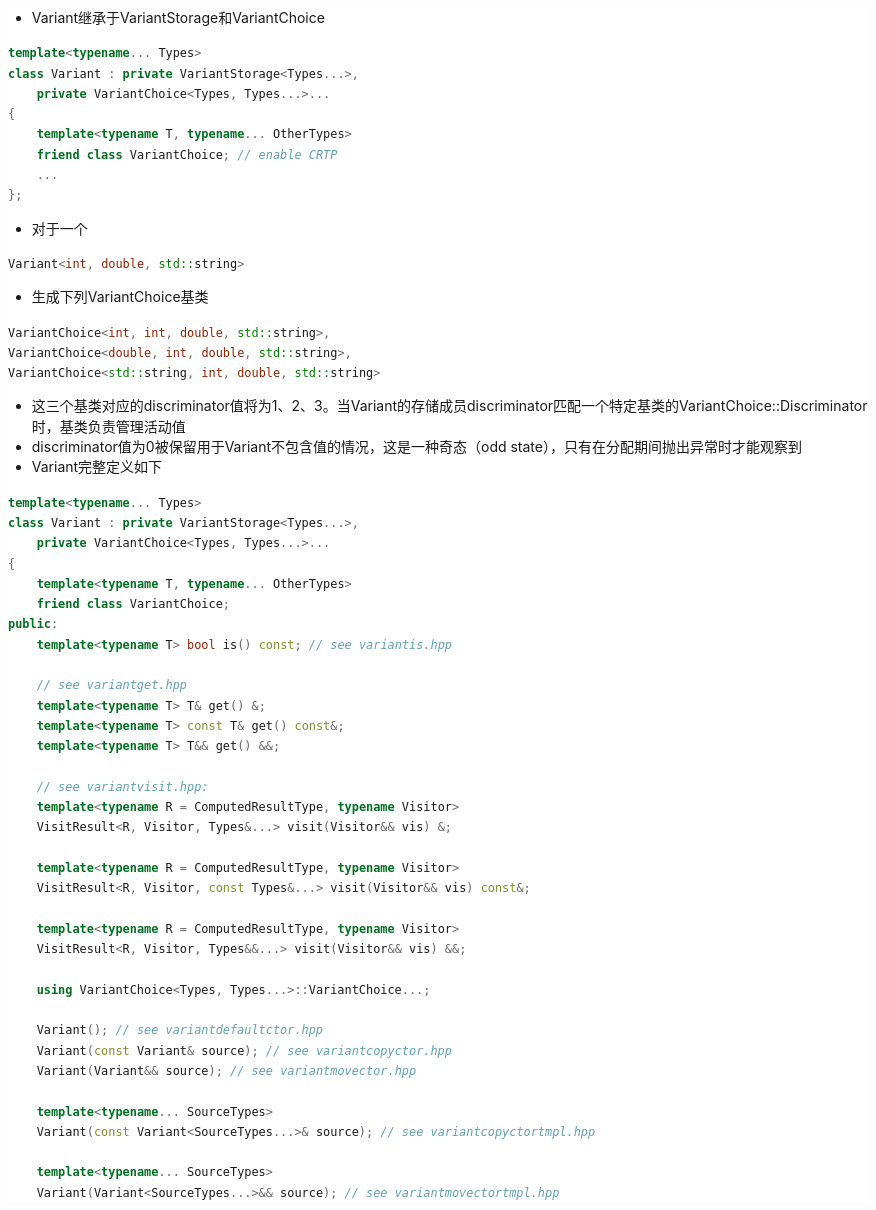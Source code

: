 * Variant继承于VariantStorage和VariantChoice

```cpp
template<typename... Types>
class Variant : private VariantStorage<Types...>,
    private VariantChoice<Types, Types...>...
{
    template<typename T, typename... OtherTypes>
    friend class VariantChoice; // enable CRTP
    ...
};
```

* 对于一个

```cpp
Variant<int, double, std::string>
```

* 生成下列VariantChoice基类

```cpp
VariantChoice<int, int, double, std::string>,
VariantChoice<double, int, double, std::string>,
VariantChoice<std::string, int, double, std::string>
```

* 这三个基类对应的discriminator值将为1、2、3。当Variant的存储成员discriminator匹配一个特定基类的VariantChoice::Discriminator时，基类负责管理活动值
* discriminator值为0被保留用于Variant不包含值的情况，这是一种奇态（odd state），只有在分配期间抛出异常时才能观察到
* Variant完整定义如下

```cpp
template<typename... Types>
class Variant : private VariantStorage<Types...>,
    private VariantChoice<Types, Types...>...
{
    template<typename T, typename... OtherTypes>
    friend class VariantChoice;
public:
    template<typename T> bool is() const; // see variantis.hpp

    // see variantget.hpp
    template<typename T> T& get() &;
    template<typename T> const T& get() const&;
    template<typename T> T&& get() &&;

    // see variantvisit.hpp:
    template<typename R = ComputedResultType, typename Visitor>
    VisitResult<R, Visitor, Types&...> visit(Visitor&& vis) &;

    template<typename R = ComputedResultType, typename Visitor>
    VisitResult<R, Visitor, const Types&...> visit(Visitor&& vis) const&;

    template<typename R = ComputedResultType, typename Visitor>
    VisitResult<R, Visitor, Types&&...> visit(Visitor&& vis) &&;

    using VariantChoice<Types, Types...>::VariantChoice...;

    Variant(); // see variantdefaultctor.hpp
    Variant(const Variant& source); // see variantcopyctor.hpp
    Variant(Variant&& source); // see variantmovector.hpp

    template<typename... SourceTypes>
    Variant(const Variant<SourceTypes...>& source); // see variantcopyctortmpl.hpp

    template<typename... SourceTypes>
    Variant(Variant<SourceTypes...>&& source); // see variantmovectortmpl.hpp
```